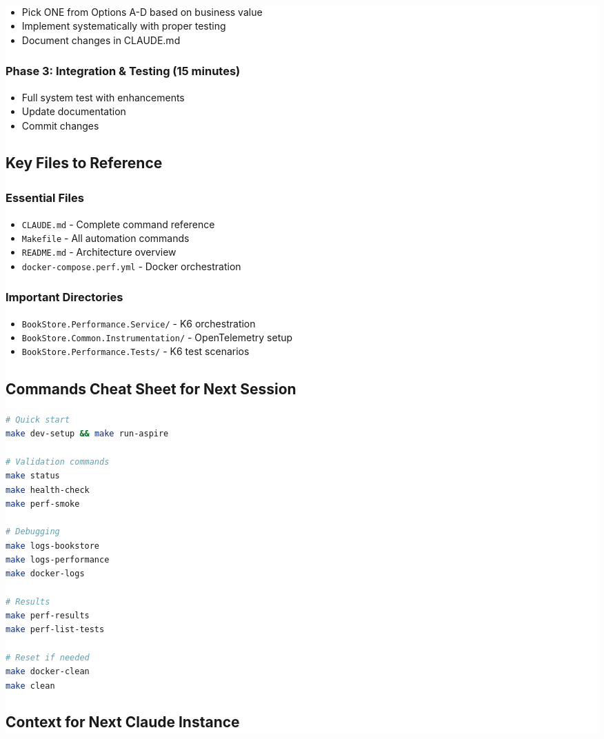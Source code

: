 - Pick ONE from Options A-D based on business value
- Implement systematically with proper testing
- Document changes in CLAUDE.md

### Phase 3: Integration & Testing (15 minutes)

- Full system test with enhancements
- Update documentation
- Commit changes

## Key Files to Reference

### Essential Files

- `CLAUDE.md` - Complete command reference
- `Makefile` - All automation commands
- `README.md` - Architecture overview
- `docker-compose.perf.yml` - Docker orchestration

### Important Directories

- `BookStore.Performance.Service/` - K6 orchestration
- `BookStore.Common.Instrumentation/` - OpenTelemetry setup
- `BookStore.Performance.Tests/` - K6 test scenarios

## Commands Cheat Sheet for Next Session

```bash
# Quick start
make dev-setup && make run-aspire

# Validation commands
make status
make health-check
make perf-smoke

# Debugging
make logs-bookstore
make logs-performance
make docker-logs

# Results
make perf-results
make perf-list-tests

# Reset if needed
make docker-clean
make clean
```

## Context for Next Claude Instance
